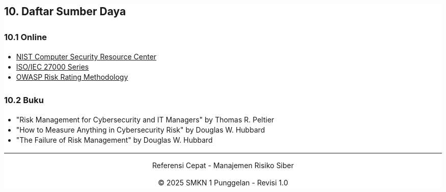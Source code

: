 ## 10. Daftar Sumber Daya

### 10.1 Online
- [NIST Computer Security Resource Center](https://csrc.nist.gov/)
- [ISO/IEC 27000 Series](https://www.iso.org/)
- [OWASP Risk Rating Methodology](https://owasp.org/www-community/OWASP_Risk_Rating_Methodology)

### 10.2 Buku
- "Risk Management for Cybersecurity and IT Managers" by Thomas R. Peltier
- "How to Measure Anything in Cybersecurity Risk" by Douglas W. Hubbard
- "The Failure of Risk Management" by Douglas W. Hubbard

---
<div align="center">
  <p>Referensi Cepat - Manajemen Risiko Siber</p>
  <p>© 2025 SMKN 1 Punggelan - Revisi 1.0</p>
</div>
